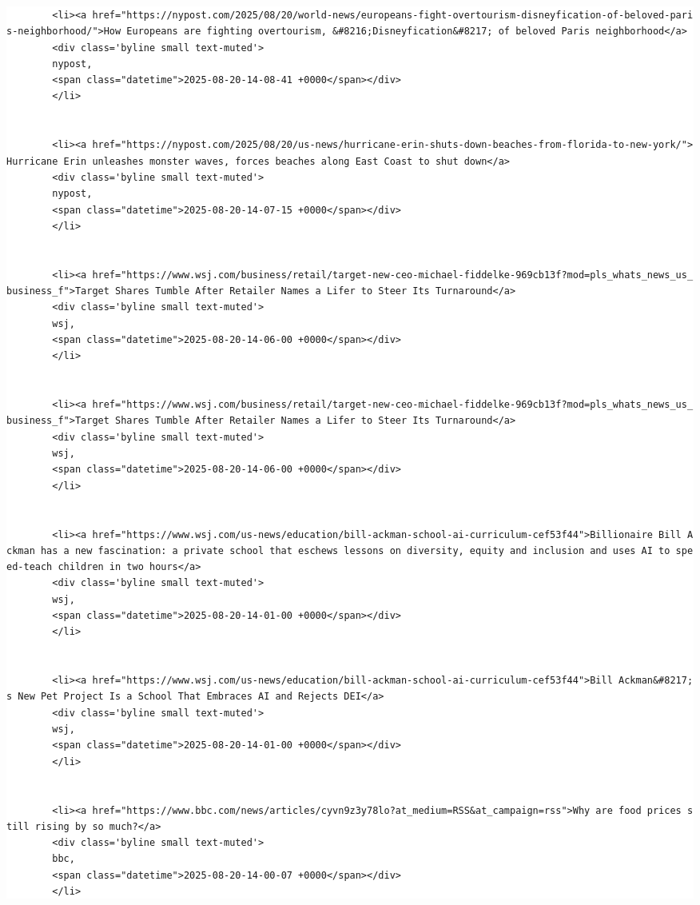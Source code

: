 
            <li><a href="https://nypost.com/2025/08/20/world-news/europeans-fight-overtourism-disneyfication-of-beloved-paris-neighborhood/">How Europeans are fighting overtourism, &#8216;Disneyfication&#8217; of beloved Paris neighborhood</a>
            <div class='byline small text-muted'>
            nypost, 
            <span class="datetime">2025-08-20-14-08-41 +0000</span></div>
            </li>
        

            <li><a href="https://nypost.com/2025/08/20/us-news/hurricane-erin-shuts-down-beaches-from-florida-to-new-york/">Hurricane Erin unleashes monster waves, forces beaches along East Coast to shut down</a>
            <div class='byline small text-muted'>
            nypost, 
            <span class="datetime">2025-08-20-14-07-15 +0000</span></div>
            </li>
        

            <li><a href="https://www.wsj.com/business/retail/target-new-ceo-michael-fiddelke-969cb13f?mod=pls_whats_news_us_business_f">Target Shares Tumble After Retailer Names a Lifer to Steer Its Turnaround</a>
            <div class='byline small text-muted'>
            wsj, 
            <span class="datetime">2025-08-20-14-06-00 +0000</span></div>
            </li>
        

            <li><a href="https://www.wsj.com/business/retail/target-new-ceo-michael-fiddelke-969cb13f?mod=pls_whats_news_us_business_f">Target Shares Tumble After Retailer Names a Lifer to Steer Its Turnaround</a>
            <div class='byline small text-muted'>
            wsj, 
            <span class="datetime">2025-08-20-14-06-00 +0000</span></div>
            </li>
        

            <li><a href="https://www.wsj.com/us-news/education/bill-ackman-school-ai-curriculum-cef53f44">Billionaire Bill Ackman has a new fascination: a private school that eschews lessons on diversity, equity and inclusion and uses AI to speed-teach children in two hours</a>
            <div class='byline small text-muted'>
            wsj, 
            <span class="datetime">2025-08-20-14-01-00 +0000</span></div>
            </li>
        

            <li><a href="https://www.wsj.com/us-news/education/bill-ackman-school-ai-curriculum-cef53f44">Bill Ackman&#8217;s New Pet Project Is a School That Embraces AI and Rejects DEI</a>
            <div class='byline small text-muted'>
            wsj, 
            <span class="datetime">2025-08-20-14-01-00 +0000</span></div>
            </li>
        

            <li><a href="https://www.bbc.com/news/articles/cyvn9z3y78lo?at_medium=RSS&at_campaign=rss">Why are food prices still rising by so much?</a>
            <div class='byline small text-muted'>
            bbc, 
            <span class="datetime">2025-08-20-14-00-07 +0000</span></div>
            </li>
        
